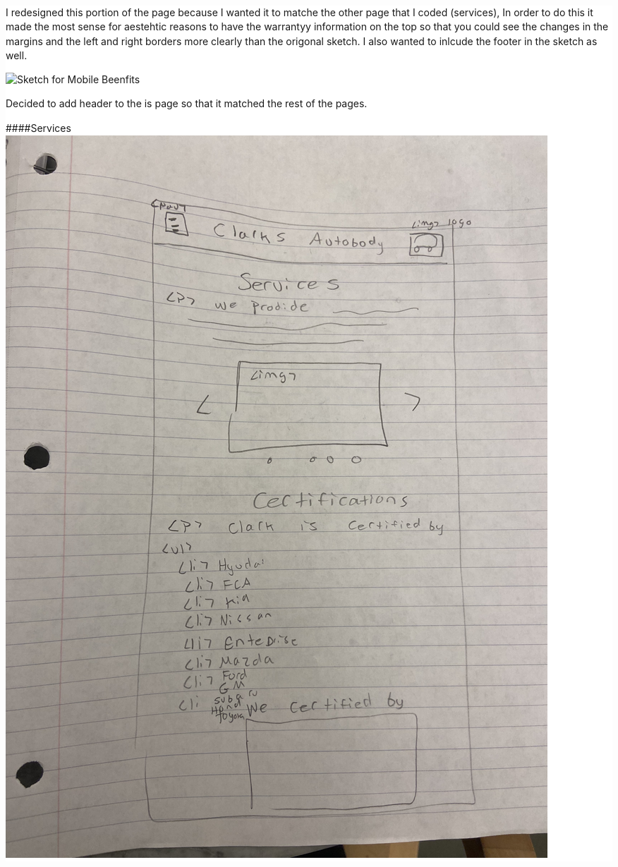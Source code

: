 I redesigned this portion of the page because I wanted it to matche the other page that I coded (services), In order to do this it made the most sense for aestehtic reasons to have the warrantyy information on the top so that you could see the changes in the margins and the left and right borders more clearly than the origonal sketch. I also wanted to inlcude the footer in the sketch as well.

![Sketch for Mobile Beenfits](warranity-header-m.jpeg)

Decided to add header to the is page so that it matched the rest of the pages.


####Services
![Sketch for Mobile Service 2](m-service2.jpg)